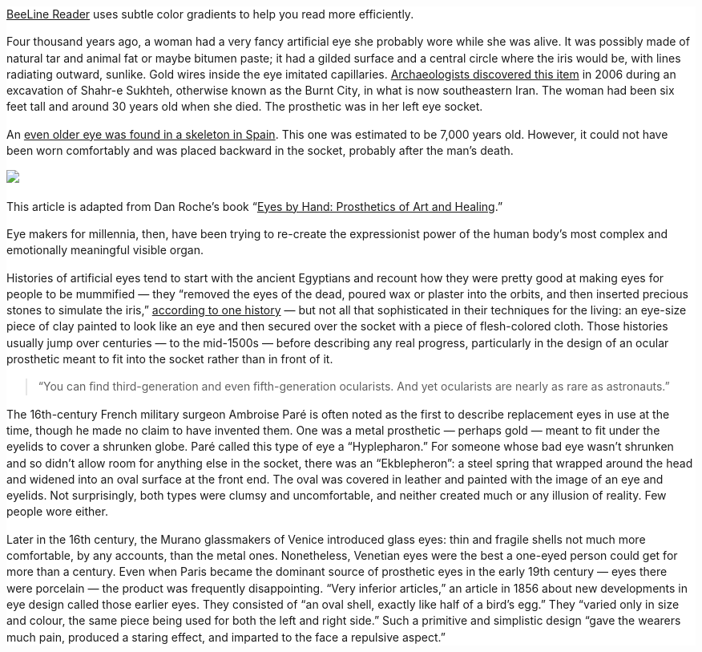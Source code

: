 [BeeLine Reader](https://www.beelinereader.com) uses subtle color gradients to help you read more efficiently.

Four thousand years ago, a woman had a very fancy artiﬁcial eye she probably wore while she was alive. It was possibly made of natural tar and animal fat or maybe bitumen paste; it had a gilded surface and a central circle where the iris would be, with lines radiating outward, sunlike. Gold wires inside the eye imitated capillaries. [Archaeologists discovered this item](https://pmc.ncbi.nlm.nih.gov/articles/PMC4449516/) in 2006 during an excavation of Shahr-e Sukhteh, otherwise known as the Burnt City, in what is now southeastern Iran. The woman had been six feet tall and around 30 years old when she died. The prosthetic was in her left eye socket.

An [even older eye was found in a skeleton in Spain](https://pubmed.ncbi.nlm.nih.gov/19831305/). This one was estimated to be 7,000 years old. However, it could not have been worn comfortably and was placed backward in the socket, probably after the man’s death.

[![](https://thereader.mitpress.mit.edu/wp-content/uploads/2025/07/Eyes-by-Hand-cover.jpg)](https://mitpress.mit.edu/9780262049832/eyes-by-hand/)

This article is adapted from Dan Roche’s book “[Eyes by Hand: Prosthetics of Art and Healing](https://mitpress.mit.edu/9780262049832/eyes-by-hand/).”

Eye makers for millennia, then, have been trying to re-create the expressionist power of the human body’s most complex and emotionally meaningful visible organ.

Histories of artificial eyes tend to start with the ancient Egyptians and recount how they were pretty good at making eyes for people to be mummified — they “removed the eyes of the dead, poured wax or plaster into the orbits, and then inserted precious stones to simulate the iris,” [according to one history](https://catalog.nlm.nih.gov/discovery/fulldisplay?docid=alma991815853406676&context=L&vid=01NLM_INST:01NLM_INST&lang=en&search_scope=MyInstitution&adaptor=Local%20Search%20Engine&tab=LibraryCatalog&query=lds56,contains,Eye,%20Artificial,AND&mode=advanced&offset=30) — but not all that sophisticated in their techniques for the living: an eye-size piece of clay painted to look like an eye and then secured over the socket with a piece of flesh-colored cloth. Those histories usually jump over centuries — to the mid-1500s — before describing any real progress, particularly in the design of an ocular prosthetic meant to fit into the socket rather than in front of it.

> “You can ﬁnd third-generation and even ﬁfth-generation ocularists. And yet ocularists are nearly as rare as astronauts.”

The 16th-century French military surgeon Ambroise Paré is often noted as the first to describe replacement eyes in use at the time, though he made no claim to have invented them. One was a metal prosthetic — perhaps gold — meant to fit under the eyelids to cover a shrunken globe. Paré called this type of eye a “Hyplepharon.” For someone whose bad eye wasn’t shrunken and so didn’t allow room for anything else in the socket, there was an “Ekblepheron”: a steel spring that wrapped around the head and widened into an oval surface at the front end. The oval was covered in leather and painted with the image of an eye and eyelids. Not surprisingly, both types were clumsy and uncomfortable, and neither created much or any illusion of reality. Few people wore either.

Later in the 16th century, the Murano glassmakers of Venice introduced glass eyes: thin and fragile shells not much more comfortable, by any accounts, than the metal ones. Nonetheless, Venetian eyes were the best a one-eyed person could get for more than a century. Even when Paris became the dominant source of prosthetic eyes in the early 19th century — eyes there were porcelain — the product was frequently disappointing. “Very inferior articles,” an article in 1856 about new developments in eye design called those earlier eyes. They consisted of “an oval shell, exactly like half of a bird’s egg.” They “varied only in size and colour, the same piece being used for both the left and right side.” Such a primitive and simplistic design “gave the wearers much pain, produced a staring effect, and imparted to the face a repulsive aspect.”
